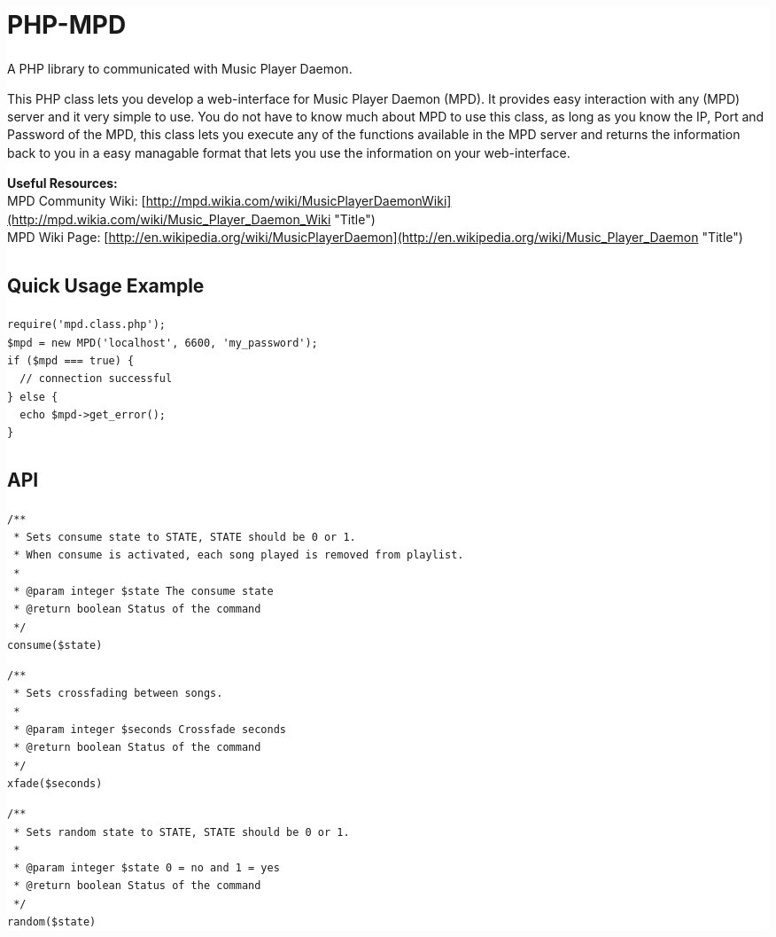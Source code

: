PHP-MPD
=======

A PHP library to communicated with Music Player Daemon.

This PHP class lets you develop a web-interface for Music Player Daemon (MPD). 
It provides easy interaction with any (MPD) server and it very simple to use. 
You do not have to know much about MPD to use this class, as long as you know 
the IP, Port and Password of the MPD, this class lets you execute any of the 
functions available in the MPD server and returns the information back to you 
in a easy managable format that lets you use the information on your web-interface.

__Useful Resources:__<br/>
MPD Community Wiki: [http://mpd.wikia.com/wiki/MusicPlayerDaemonWiki](http://mpd.wikia.com/wiki/Music_Player_Daemon_Wiki "Title")<br/>
MPD Wiki Page: [http://en.wikipedia.org/wiki/MusicPlayerDaemon](http://en.wikipedia.org/wiki/Music_Player_Daemon "Title")

Quick Usage Example
-------
    require('mpd.class.php');
    $mpd = new MPD('localhost', 6600, 'my_password');
    if ($mpd === true) {
      // connection successful
    } else {
      echo $mpd->get_error();
    }

API
--------
    /**
     * Sets consume state to STATE, STATE should be 0 or 1. 
     * When consume is activated, each song played is removed from playlist. 
	 * 
	 * @param integer $state The consume state
	 * @return boolean Status of the command
	 */
    consume($state)
<p/>

    /**
	 * Sets crossfading between songs.
	 * 
	 * @param integer $seconds Crossfade seconds
	 * @return boolean Status of the command
	 */
    xfade($seconds)
<p/>

    /**
	 * Sets random state to STATE, STATE should be 0 or 1.
	 * 
	 * @param integer $state 0 = no and 1 = yes
	 * @return boolean Status of the command
	 */
	random($state)
<p/>

